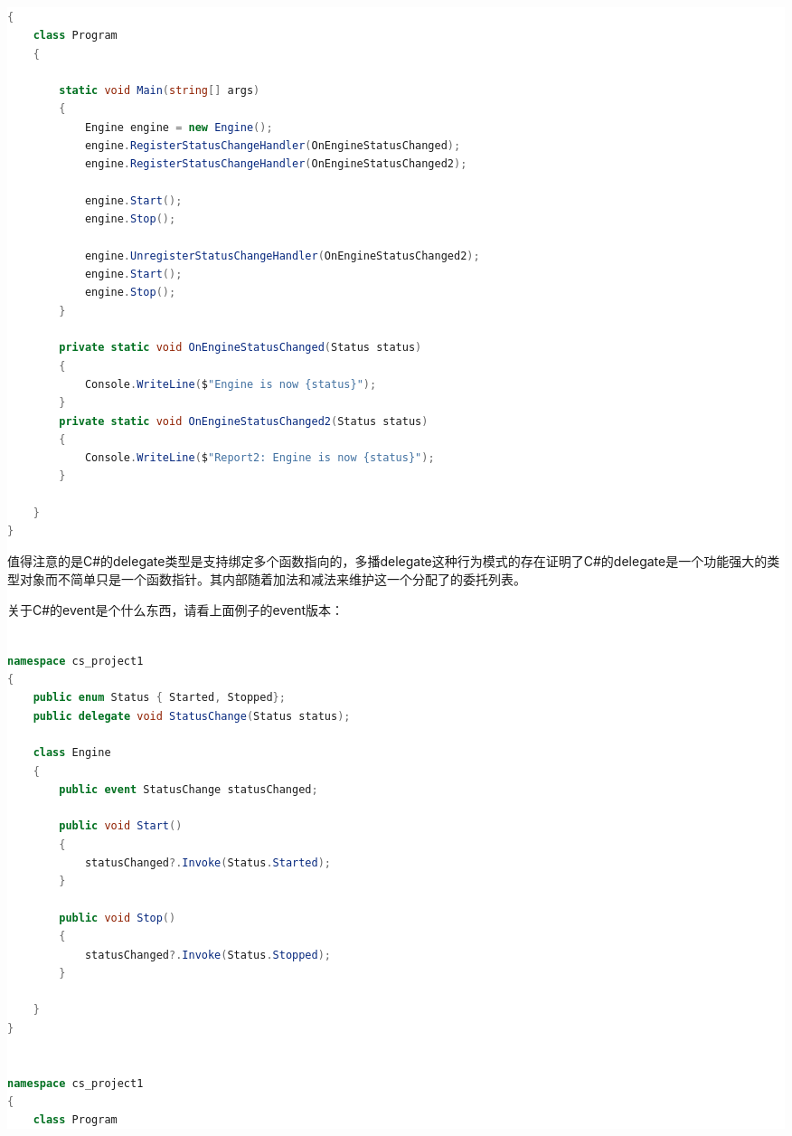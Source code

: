 ```c#
{
    class Program
    {

        static void Main(string[] args)
        {
            Engine engine = new Engine();
            engine.RegisterStatusChangeHandler(OnEngineStatusChanged);
            engine.RegisterStatusChangeHandler(OnEngineStatusChanged2);

            engine.Start();
            engine.Stop();

            engine.UnregisterStatusChangeHandler(OnEngineStatusChanged2);
            engine.Start();
            engine.Stop();
        }

        private static void OnEngineStatusChanged(Status status)
        {
            Console.WriteLine($"Engine is now {status}");
        }
        private static void OnEngineStatusChanged2(Status status)
        {
            Console.WriteLine($"Report2: Engine is now {status}");
        }

    }
}
```

值得注意的是C#的delegate类型是支持绑定多个函数指向的，多播delegate这种行为模式的存在证明了C#的delegate是一个功能强大的类型对象而不简单只是一个函数指针。其内部随着加法和减法来维护这一个分配了的委托列表。

关于C#的event是个什么东西，请看上面例子的event版本：

```c#

namespace cs_project1
{
    public enum Status { Started, Stopped};
    public delegate void StatusChange(Status status);

    class Engine
    {
        public event StatusChange statusChanged;

        public void Start()
        {
            statusChanged?.Invoke(Status.Started);
        }

        public void Stop()
        {
            statusChanged?.Invoke(Status.Stopped);
        }

    }
}


namespace cs_project1
{
    class Program
```